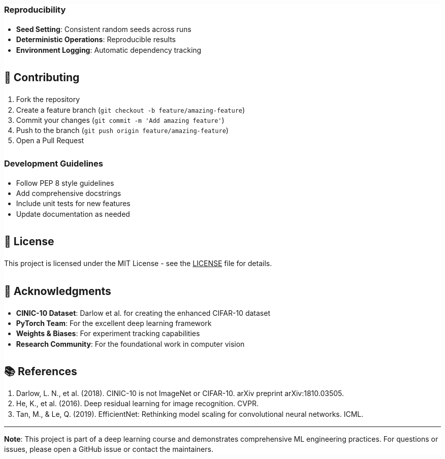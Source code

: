 ### Reproducibility
- **Seed Setting**: Consistent random seeds across runs
- **Deterministic Operations**: Reproducible results
- **Environment Logging**: Automatic dependency tracking

## 🤝 Contributing

1. Fork the repository
2. Create a feature branch (`git checkout -b feature/amazing-feature`)
3. Commit your changes (`git commit -m 'Add amazing feature'`)
4. Push to the branch (`git push origin feature/amazing-feature`)
5. Open a Pull Request

### Development Guidelines
- Follow PEP 8 style guidelines
- Add comprehensive docstrings
- Include unit tests for new features
- Update documentation as needed

## 📄 License

This project is licensed under the MIT License - see the [LICENSE](LICENSE) file for details.

## 🙏 Acknowledgments

- **CINIC-10 Dataset**: Darlow et al. for creating the enhanced CIFAR-10 dataset
- **PyTorch Team**: For the excellent deep learning framework
- **Weights & Biases**: For experiment tracking capabilities
- **Research Community**: For the foundational work in computer vision

## 📚 References

1. Darlow, L. N., et al. (2018). CINIC-10 is not ImageNet or CIFAR-10. arXiv preprint arXiv:1810.03505.
2. He, K., et al. (2016). Deep residual learning for image recognition. CVPR.
3. Tan, M., & Le, Q. (2019). EfficientNet: Rethinking model scaling for convolutional neural networks. ICML.

---

**Note**: This project is part of a deep learning course and demonstrates comprehensive ML engineering practices. For questions or issues, please open a GitHub issue or contact the maintainers.
